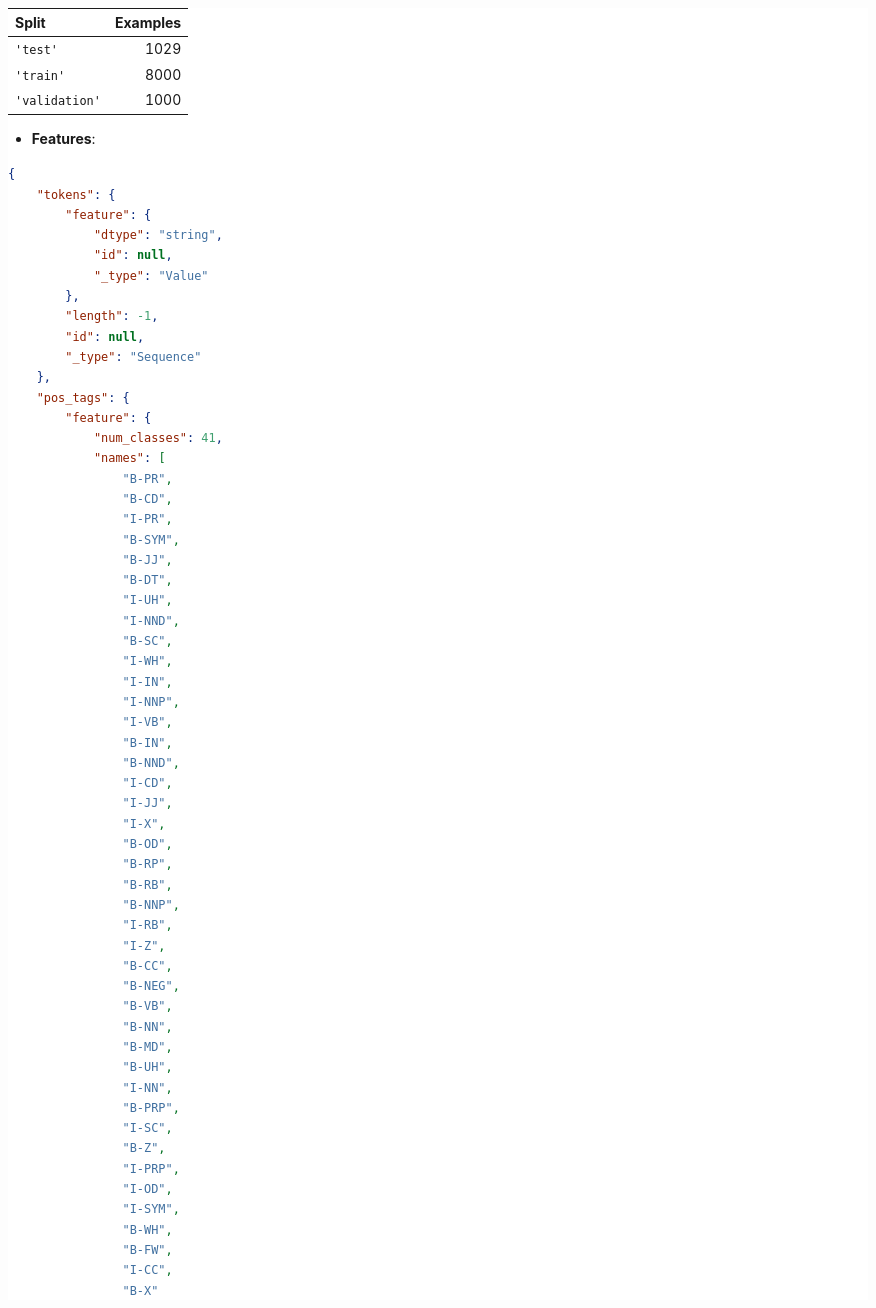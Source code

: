 Split  | Examples
:----- | -------:
`'test'` | 1029
`'train'` | 8000
`'validation'` | 1000

*   **Features**:

```json
{
    "tokens": {
        "feature": {
            "dtype": "string",
            "id": null,
            "_type": "Value"
        },
        "length": -1,
        "id": null,
        "_type": "Sequence"
    },
    "pos_tags": {
        "feature": {
            "num_classes": 41,
            "names": [
                "B-PR",
                "B-CD",
                "I-PR",
                "B-SYM",
                "B-JJ",
                "B-DT",
                "I-UH",
                "I-NND",
                "B-SC",
                "I-WH",
                "I-IN",
                "I-NNP",
                "I-VB",
                "B-IN",
                "B-NND",
                "I-CD",
                "I-JJ",
                "I-X",
                "B-OD",
                "B-RP",
                "B-RB",
                "B-NNP",
                "I-RB",
                "I-Z",
                "B-CC",
                "B-NEG",
                "B-VB",
                "B-NN",
                "B-MD",
                "B-UH",
                "I-NN",
                "B-PRP",
                "I-SC",
                "B-Z",
                "I-PRP",
                "I-OD",
                "I-SYM",
                "B-WH",
                "B-FW",
                "I-CC",
                "B-X"
```